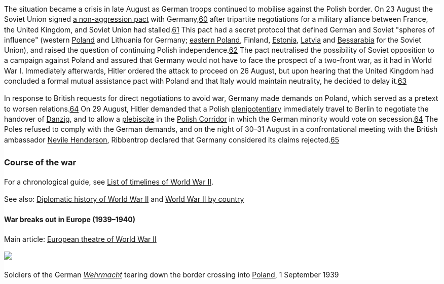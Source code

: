 The situation became a crisis in late August as German troops continued to mobilise against the Polish border. On 23 August the Soviet Union signed [a non-aggression pact](https://en.wikipedia.org/wiki/Molotov%E2%80%93Ribbentrop_Pact "Molotov–Ribbentrop Pact") with Germany,[60](read://https_en.wikipedia.org/?url=https%3A%2F%2Fen.wikipedia.org%2Fwiki%2FWorld_War_II#cite_note-FOOTNOTEShore2003108-62) after tripartite negotiations for a military alliance between France, the United Kingdom, and Soviet Union had stalled.[61](read://https_en.wikipedia.org/?url=https%3A%2F%2Fen.wikipedia.org%2Fwiki%2FWorld_War_II#cite_note-63) This pact had a secret protocol that defined German and Soviet "spheres of influence" (western [Poland](https://en.wikipedia.org/wiki/Second_Polish_Republic "Second Polish Republic") and Lithuania for Germany; [eastern Poland](https://en.wikipedia.org/wiki/Territories_of_Poland_annexed_by_the_Soviet_Union "Territories of Poland annexed by the Soviet Union"), Finland, [Estonia](https://en.wikipedia.org/wiki/Estonia "Estonia"), [Latvia](https://en.wikipedia.org/wiki/Latvia "Latvia") and [Bessarabia](https://en.wikipedia.org/wiki/Bessarabia "Bessarabia") for the Soviet Union), and raised the question of continuing Polish independence.[62](read://https_en.wikipedia.org/?url=https%3A%2F%2Fen.wikipedia.org%2Fwiki%2FWorld_War_II#cite_note-FOOTNOTEDearFoot2001608-64) The pact neutralised the possibility of Soviet opposition to a campaign against Poland and assured that Germany would not have to face the prospect of a two-front war, as it had in World War I. Immediately afterwards, Hitler ordered the attack to proceed on 26 August, but upon hearing that the United Kingdom had concluded a formal mutual assistance pact with Poland and that Italy would maintain neutrality, he decided to delay it.[63](read://https_en.wikipedia.org/?url=https%3A%2F%2Fen.wikipedia.org%2Fwiki%2FWorld_War_II#cite_note-65)

In response to British requests for direct negotiations to avoid war, Germany made demands on Poland, which served as a pretext to worsen relations.[64](read://https_en.wikipedia.org/?url=https%3A%2F%2Fen.wikipedia.org%2Fwiki%2FWorld_War_II#cite_note-ww2db_com-66) On 29 August, Hitler demanded that a Polish [plenipotentiary](https://en.wikipedia.org/wiki/Plenipotentiary "Plenipotentiary") immediately travel to Berlin to negotiate the handover of [Danzig](https://en.wikipedia.org/wiki/Gda%C5%84sk "Gdańsk"), and to allow a [plebiscite](https://en.wikipedia.org/wiki/Referendum "Referendum") in the [Polish Corridor](https://en.wikipedia.org/wiki/Polish_Corridor "Polish Corridor") in which the German minority would vote on secession.[64](read://https_en.wikipedia.org/?url=https%3A%2F%2Fen.wikipedia.org%2Fwiki%2FWorld_War_II#cite_note-ww2db_com-66) The Poles refused to comply with the German demands, and on the night of 30–31 August in a confrontational meeting with the British ambassador [Nevile Henderson](https://en.wikipedia.org/wiki/Nevile_Henderson "Nevile Henderson"), Ribbentrop declared that Germany considered its claims rejected.[65](read://https_en.wikipedia.org/?url=https%3A%2F%2Fen.wikipedia.org%2Fwiki%2FWorld_War_II#cite_note-ibiblio1939-67)

### Course of the war

For a chronological guide, see [List of timelines of World War II](https://en.wikipedia.org/wiki/List_of_timelines_of_World_War_II "List of timelines of World War II").

See also: [Diplomatic history of World War II](https://en.wikipedia.org/wiki/Diplomatic_history_of_World_War_II "Diplomatic history of World War II") and [World War II by country](https://en.wikipedia.org/wiki/World_War_II_by_country "World War II by country")

#### War breaks out in Europe (1939–1940)

Main article: [European theatre of World War II](https://en.wikipedia.org/wiki/European_theatre_of_World_War_II "European theatre of World War II")

[![](https://upload.wikimedia.org/wikipedia/commons/thumb/a/a7/Danzig_Police_at_Polish_Border_%281939-09-01%29.jpg/220px-Danzig_Police_at_Polish_Border_%281939-09-01%29.jpg)](https://en.wikipedia.org/wiki/File:Danzig_Police_at_Polish_Border_(1939-09-01).jpg)

Soldiers of the German _[Wehrmacht](https://en.wikipedia.org/wiki/Wehrmacht "Wehrmacht")_ tearing down the border crossing into [Poland](https://en.wikipedia.org/wiki/Second_Polish_Republic "Second Polish Republic"), 1 September 1939
